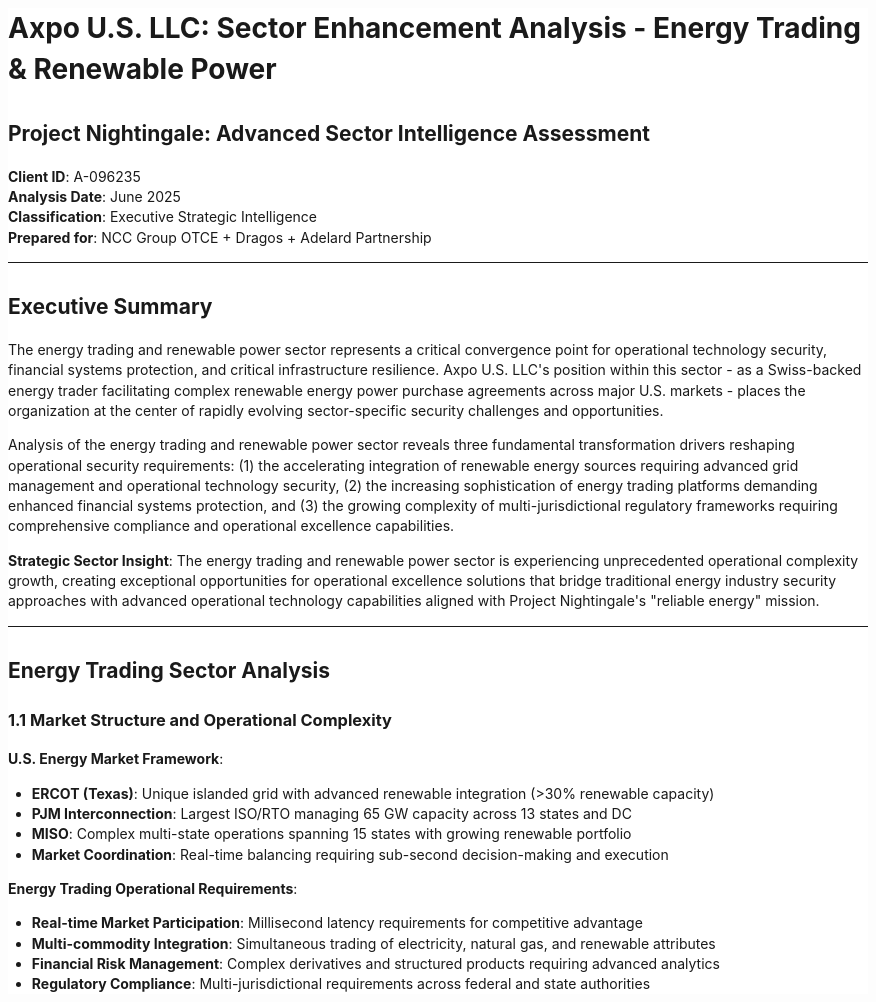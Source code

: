 # Axpo U.S. LLC: Sector Enhancement Analysis - Energy Trading & Renewable Power
## Project Nightingale: Advanced Sector Intelligence Assessment

**Client ID**: A-096235  
**Analysis Date**: June 2025  
**Classification**: Executive Strategic Intelligence  
**Prepared for**: NCC Group OTCE + Dragos + Adelard Partnership  

---

## Executive Summary

The energy trading and renewable power sector represents a critical convergence point for operational technology security, financial systems protection, and critical infrastructure resilience. Axpo U.S. LLC's position within this sector - as a Swiss-backed energy trader facilitating complex renewable energy power purchase agreements across major U.S. markets - places the organization at the center of rapidly evolving sector-specific security challenges and opportunities.

Analysis of the energy trading and renewable power sector reveals three fundamental transformation drivers reshaping operational security requirements: (1) the accelerating integration of renewable energy sources requiring advanced grid management and operational technology security, (2) the increasing sophistication of energy trading platforms demanding enhanced financial systems protection, and (3) the growing complexity of multi-jurisdictional regulatory frameworks requiring comprehensive compliance and operational excellence capabilities.

**Strategic Sector Insight**: The energy trading and renewable power sector is experiencing unprecedented operational complexity growth, creating exceptional opportunities for operational excellence solutions that bridge traditional energy industry security approaches with advanced operational technology capabilities aligned with Project Nightingale's "reliable energy" mission.

---

## Energy Trading Sector Analysis

### 1.1 Market Structure and Operational Complexity

**U.S. Energy Market Framework**:
- **ERCOT (Texas)**: Unique islanded grid with advanced renewable integration (>30% renewable capacity)
- **PJM Interconnection**: Largest ISO/RTO managing 65 GW capacity across 13 states and DC
- **MISO**: Complex multi-state operations spanning 15 states with growing renewable portfolio
- **Market Coordination**: Real-time balancing requiring sub-second decision-making and execution

**Energy Trading Operational Requirements**:
- **Real-time Market Participation**: Millisecond latency requirements for competitive advantage
- **Multi-commodity Integration**: Simultaneous trading of electricity, natural gas, and renewable attributes
- **Financial Risk Management**: Complex derivatives and structured products requiring advanced analytics
- **Regulatory Compliance**: Multi-jurisdictional requirements across federal and state authorities
